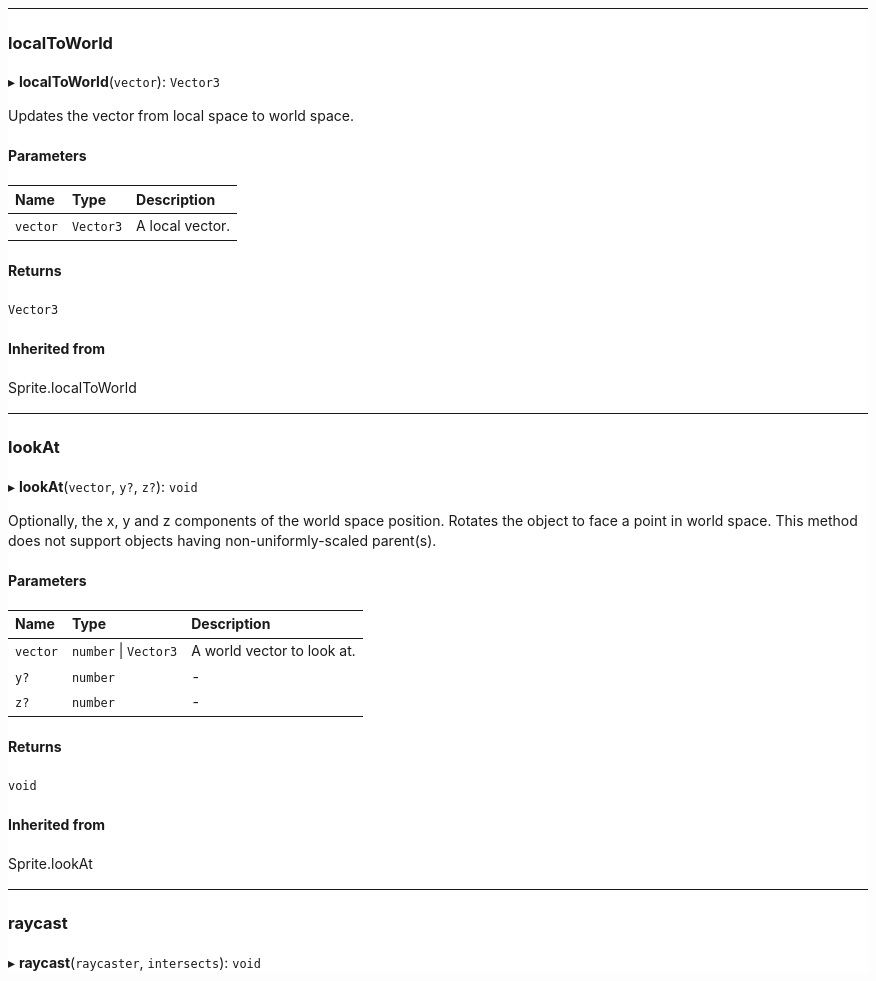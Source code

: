 ___

### localToWorld

▸ **localToWorld**(`vector`): `Vector3`

Updates the vector from local space to world space.

#### Parameters

| Name | Type | Description |
| :------ | :------ | :------ |
| `vector` | `Vector3` | A local vector. |

#### Returns

`Vector3`

#### Inherited from

Sprite.localToWorld

___

### lookAt

▸ **lookAt**(`vector`, `y?`, `z?`): `void`

Optionally, the x, y and z components of the world space position.
Rotates the object to face a point in world space.
This method does not support objects having non-uniformly-scaled parent(s).

#### Parameters

| Name | Type | Description |
| :------ | :------ | :------ |
| `vector` | `number` \| `Vector3` | A world vector to look at. |
| `y?` | `number` | - |
| `z?` | `number` | - |

#### Returns

`void`

#### Inherited from

Sprite.lookAt

___

### raycast

▸ **raycast**(`raycaster`, `intersects`): `void`
